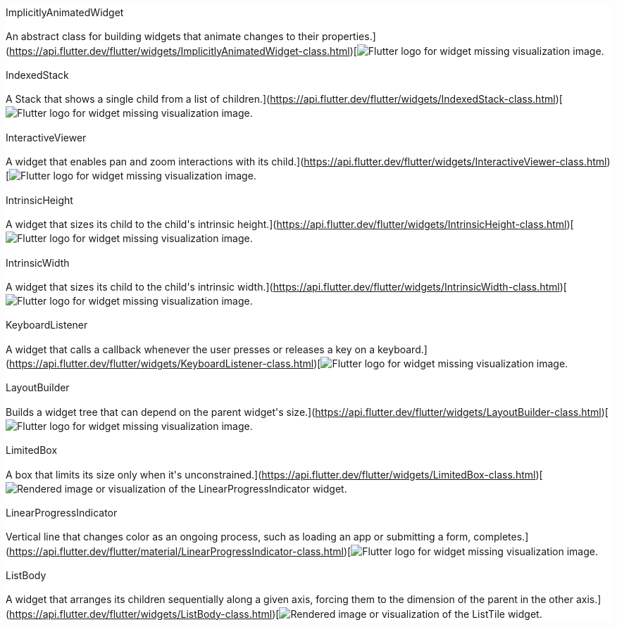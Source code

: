 ImplicitlyAnimatedWidget

An abstract class for building widgets that animate changes to their properties.](https://api.flutter.dev/flutter/widgets/ImplicitlyAnimatedWidget-class.html)[![Flutter logo for widget missing visualization image.](/assets/images/docs/catalog-widget-placeholder.png)

IndexedStack

A Stack that shows a single child from a list of children.](https://api.flutter.dev/flutter/widgets/IndexedStack-class.html)[![Flutter logo for widget missing visualization image.](/assets/images/docs/catalog-widget-placeholder.png)

InteractiveViewer

A widget that enables pan and zoom interactions with its child.](https://api.flutter.dev/flutter/widgets/InteractiveViewer-class.html)[![Flutter logo for widget missing visualization image.](/assets/images/docs/catalog-widget-placeholder.png)

IntrinsicHeight

A widget that sizes its child to the child's intrinsic height.](https://api.flutter.dev/flutter/widgets/IntrinsicHeight-class.html)[![Flutter logo for widget missing visualization image.](/assets/images/docs/catalog-widget-placeholder.png)

IntrinsicWidth

A widget that sizes its child to the child's intrinsic width.](https://api.flutter.dev/flutter/widgets/IntrinsicWidth-class.html)[![Flutter logo for widget missing visualization image.](/assets/images/docs/catalog-widget-placeholder.png)

KeyboardListener

A widget that calls a callback whenever the user presses or releases a key on a keyboard.](https://api.flutter.dev/flutter/widgets/KeyboardListener-class.html)[![Flutter logo for widget missing visualization image.](/assets/images/docs/catalog-widget-placeholder.png)

LayoutBuilder

Builds a widget tree that can depend on the parent widget's size.](https://api.flutter.dev/flutter/widgets/LayoutBuilder-class.html)[![Flutter logo for widget missing visualization image.](/assets/images/docs/catalog-widget-placeholder.png)

LimitedBox

A box that limits its size only when it's unconstrained.](https://api.flutter.dev/flutter/widgets/LimitedBox-class.html)[![Rendered image or visualization of the LinearProgressIndicator widget.](/assets/images/docs/widget-catalog/material-3-progress-indicator.png)

LinearProgressIndicator

Vertical line that changes color as an ongoing process, such as loading an app or submitting a form, completes.](https://api.flutter.dev/flutter/material/LinearProgressIndicator-class.html)[![Flutter logo for widget missing visualization image.](/assets/images/docs/catalog-widget-placeholder.png)

ListBody

A widget that arranges its children sequentially along a given axis, forcing them to the dimension of the parent in the other axis.](https://api.flutter.dev/flutter/widgets/ListBody-class.html)[![Rendered image or visualization of the ListTile widget.](/assets/images/docs/widget-catalog/material-3-list.png)
